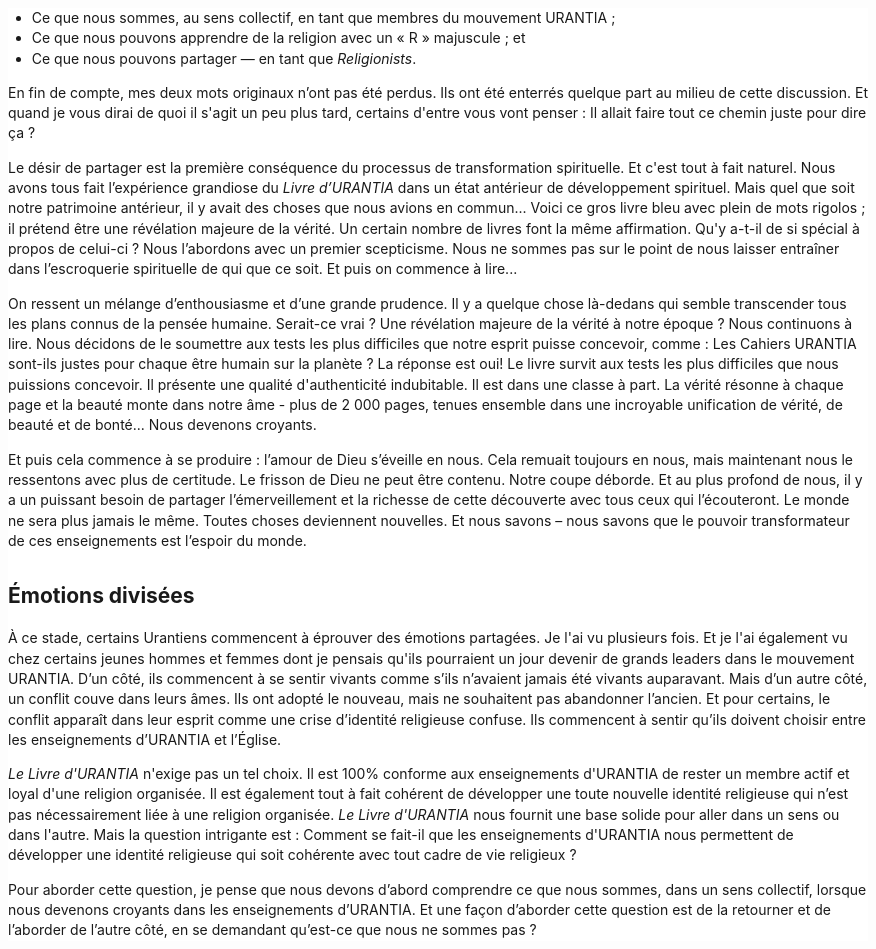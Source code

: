 - Ce que nous sommes, au sens collectif, en tant que membres du mouvement URANTIA ;
- Ce que nous pouvons apprendre de la religion avec un « R » majuscule ; et
- Ce que nous pouvons partager — en tant que _Religionists_.

En fin de compte, mes deux mots originaux n’ont pas été perdus. Ils ont été enterrés quelque part au milieu de cette discussion. Et quand je vous dirai de quoi il s'agit un peu plus tard, certains d'entre vous vont penser : Il allait faire tout ce chemin juste pour dire ça ?

Le désir de partager est la première conséquence du processus de transformation spirituelle. Et c'est tout à fait naturel. Nous avons tous fait l’expérience grandiose du _Livre d’URANTIA_ dans un état antérieur de développement spirituel. Mais quel que soit notre patrimoine antérieur, il y avait des choses que nous avions en commun... Voici ce gros livre bleu avec plein de mots rigolos ; il prétend être une révélation majeure de la vérité. Un certain nombre de livres font la même affirmation. Qu'y a-t-il de si spécial à propos de celui-ci ? Nous l’abordons avec un premier scepticisme. Nous ne sommes pas sur le point de nous laisser entraîner dans l’escroquerie spirituelle de qui que ce soit. Et puis on commence à lire...

On ressent un mélange d’enthousiasme et d’une grande prudence. Il y a quelque chose là-dedans qui semble transcender tous les plans connus de la pensée humaine. Serait-ce vrai ? Une révélation majeure de la vérité à notre époque ? Nous continuons à lire. Nous décidons de le soumettre aux tests les plus difficiles que notre esprit puisse concevoir, comme : Les Cahiers URANTIA sont-ils justes pour chaque être humain sur la planète ? La réponse est oui! Le livre survit aux tests les plus difficiles que nous puissions concevoir. Il présente une qualité d'authenticité indubitable. Il est dans une classe à part. La vérité résonne à chaque page et la beauté monte dans notre âme - plus de 2 000 pages, tenues ensemble dans une incroyable unification de vérité, de beauté et de bonté... Nous devenons croyants.

Et puis cela commence à se produire : l’amour de Dieu s’éveille en nous. Cela remuait toujours en nous, mais maintenant nous le ressentons avec plus de certitude. Le frisson de Dieu ne peut être contenu. Notre coupe déborde. Et au plus profond de nous, il y a un puissant besoin de partager l’émerveillement et la richesse de cette découverte avec tous ceux qui l’écouteront. Le monde ne sera plus jamais le même. Toutes choses deviennent nouvelles. Et nous savons – nous savons que le pouvoir transformateur de ces enseignements est l’espoir du monde.

## Émotions divisées

À ce stade, certains Urantiens commencent à éprouver des émotions partagées. Je l'ai vu plusieurs fois. Et je l'ai également vu chez certains jeunes hommes et femmes dont je pensais qu'ils pourraient un jour devenir de grands leaders dans le mouvement URANTIA. D’un côté, ils commencent à se sentir vivants comme s’ils n’avaient jamais été vivants auparavant. Mais d’un autre côté, un conflit couve dans leurs âmes. Ils ont adopté le nouveau, mais ne souhaitent pas abandonner l’ancien. Et pour certains, le conflit apparaît dans leur esprit comme une crise d’identité religieuse confuse. Ils commencent à sentir qu’ils doivent choisir entre les enseignements d’URANTIA et l’Église.

_Le Livre d'URANTIA_ n'exige pas un tel choix. Il est 100% conforme aux enseignements d'URANTIA de rester un membre actif et loyal d'une religion organisée. Il est également tout à fait cohérent de développer une toute nouvelle identité religieuse qui n’est pas nécessairement liée à une religion organisée. _Le Livre d'URANTIA_ nous fournit une base solide pour aller dans un sens ou dans l'autre. Mais la question intrigante est : Comment se fait-il que les enseignements d'URANTIA nous permettent de développer une identité religieuse qui soit cohérente avec tout cadre de vie religieux ?

Pour aborder cette question, je pense que nous devons d’abord comprendre ce que nous sommes, dans un sens collectif, lorsque nous devenons croyants dans les enseignements d’URANTIA. Et une façon d’aborder cette question est de la retourner et de l’aborder de l’autre côté, en se demandant qu’est-ce que nous ne sommes pas ?
